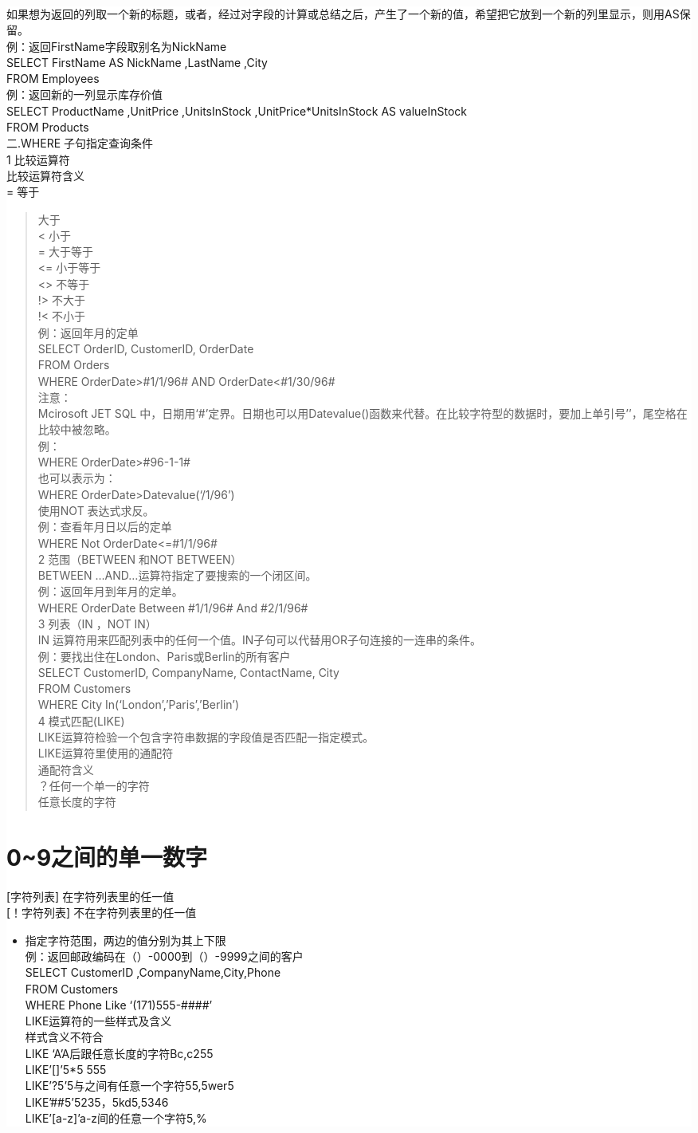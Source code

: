 如果想为返回的列取一个新的标题，或者，经过对字段的计算或总结之后，产生了一个新的值，希望把它放到一个新的列里显示，则用AS保留。  
例：返回FirstName字段取别名为NickName  
SELECT FirstName AS NickName ,LastName ,City  
FROM Employees  
例：返回新的一列显示库存价值  
SELECT ProductName ,UnitPrice ,UnitsInStock ,UnitPrice*UnitsInStock AS valueInStock  
FROM Products  
二.WHERE 子句指定查询条件  
1 比较运算符  
比较运算符含义  
= 等于  
> 大于  
< 小于  
>= 大于等于  
<= 小于等于  
<> 不等于  
!> 不大于  
!< 不小于  
例：返回年月的定单  
SELECT OrderID, CustomerID, OrderDate  
FROM Orders  
WHERE OrderDate>#1/1/96# AND OrderDate<#1/30/96#  
注意：  
Mcirosoft JET SQL 中，日期用‘#’定界。日期也可以用Datevalue()函数来代替。在比较字符型的数据时，要加上单引号’’，尾空格在比较中被忽略。  
例：  
WHERE OrderDate>#96-1-1#  
也可以表示为：  
WHERE OrderDate>Datevalue(‘/1/96’)  
使用NOT 表达式求反。  
例：查看年月日以后的定单  
WHERE Not OrderDate<=#1/1/96#  
2 范围（BETWEEN 和NOT BETWEEN）  
BETWEEN …AND…运算符指定了要搜索的一个闭区间。  
例：返回年月到年月的定单。  
WHERE OrderDate Between #1/1/96# And #2/1/96#  
3 列表（IN ，NOT IN）  
IN 运算符用来匹配列表中的任何一个值。IN子句可以代替用OR子句连接的一连串的条件。  
例：要找出住在London、Paris或Berlin的所有客户  
SELECT CustomerID, CompanyName, ContactName, City  
FROM Customers  
WHERE City In(‘London’,’Paris’,’Berlin’)  
4 模式匹配(LIKE)  
LIKE运算符检验一个包含字符串数据的字段值是否匹配一指定模式。  
LIKE运算符里使用的通配符  
通配符含义  
？任何一个单一的字符  
 任意长度的字符  
# 0~9之间的单一数字  
[字符列表] 在字符列表里的任一值  
[！字符列表] 不在字符列表里的任一值  
- 指定字符范围，两边的值分别为其上下限  
例：返回邮政编码在（）-0000到（）-9999之间的客户  
SELECT CustomerID ,CompanyName,City,Phone  
FROM Customers  
WHERE Phone Like ‘(171)555-####’  
LIKE运算符的一些样式及含义  
样式含义不符合  
LIKE ‘A’A后跟任意长度的字符Bc,c255  
LIKE’[]’5*5 555  
LIKE’?5’5与之间有任意一个字符55,5wer5  
LIKE’##5’5235，5kd5,5346  
LIKE’[a-z]’a-z间的任意一个字符5,%  